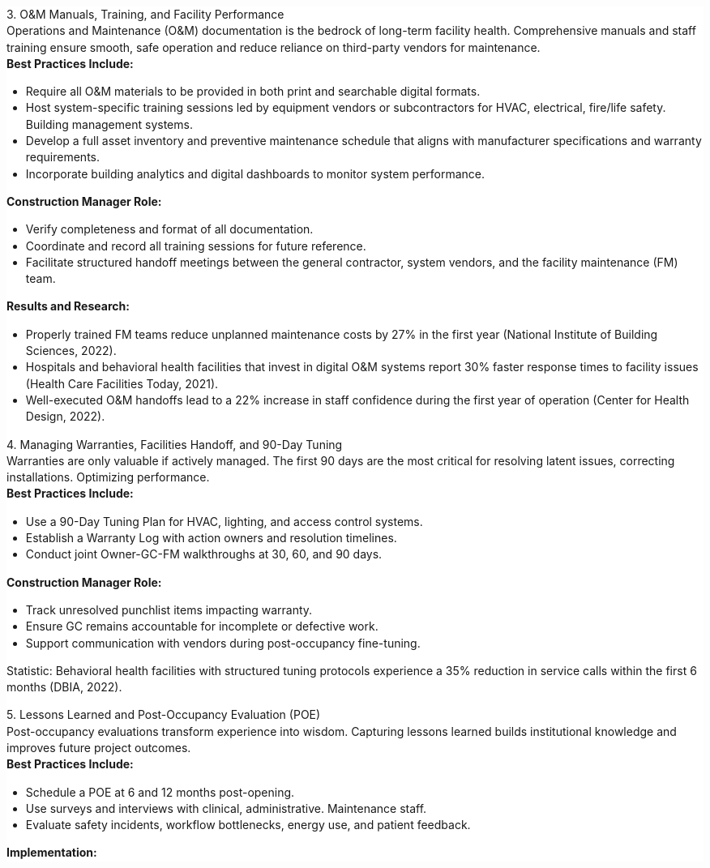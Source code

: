 3\. O\&M Manuals, Training, and Facility Performance  
Operations and Maintenance (O\&M) documentation is the bedrock of long-term facility health. Comprehensive manuals and staff training ensure smooth, safe operation and reduce reliance on third-party vendors for maintenance.  
**Best Practices Include:**

* Require all O\&M materials to be provided in both print and searchable digital formats.  
* Host system-specific training sessions led by equipment vendors or subcontractors for HVAC, electrical, fire/life safety. Building management systems.  
* Develop a full asset inventory and preventive maintenance schedule that aligns with manufacturer specifications and warranty requirements.  
* Incorporate building analytics and digital dashboards to monitor system performance.

**Construction Manager Role:**

* Verify completeness and format of all documentation.  
* Coordinate and record all training sessions for future reference.  
* Facilitate structured handoff meetings between the general contractor, system vendors, and the facility maintenance (FM) team.

**Results and Research:**

* Properly trained FM teams reduce unplanned maintenance costs by 27% in the first year (National Institute of Building Sciences, 2022).  
* Hospitals and behavioral health facilities that invest in digital O\&M systems report 30% faster response times to facility issues (Health Care Facilities Today, 2021).  
* Well-executed O\&M handoffs lead to a 22% increase in staff confidence during the first year of operation (Center for Health Design, 2022).

4\. Managing Warranties, Facilities Handoff, and 90-Day Tuning  
Warranties are only valuable if actively managed. The first 90 days are the most critical for resolving latent issues, correcting installations. Optimizing performance.  
**Best Practices Include:**

* Use a 90-Day Tuning Plan for HVAC, lighting, and access control systems.  
* Establish a Warranty Log with action owners and resolution timelines.  
* Conduct joint Owner-GC-FM walkthroughs at 30, 60, and 90 days.

**Construction Manager Role:**

* Track unresolved punchlist items impacting warranty.  
* Ensure GC remains accountable for incomplete or defective work.  
* Support communication with vendors during post-occupancy fine-tuning.

Statistic: Behavioral health facilities with structured tuning protocols experience a 35% reduction in service calls within the first 6 months (DBIA, 2022).

5\. Lessons Learned and Post-Occupancy Evaluation (POE)  
Post-occupancy evaluations transform experience into wisdom. Capturing lessons learned builds institutional knowledge and improves future project outcomes.  
**Best Practices Include:**

* Schedule a POE at 6 and 12 months post-opening.  
* Use surveys and interviews with clinical, administrative. Maintenance staff.  
* Evaluate safety incidents, workflow bottlenecks, energy use, and patient feedback.

**Implementation:**
